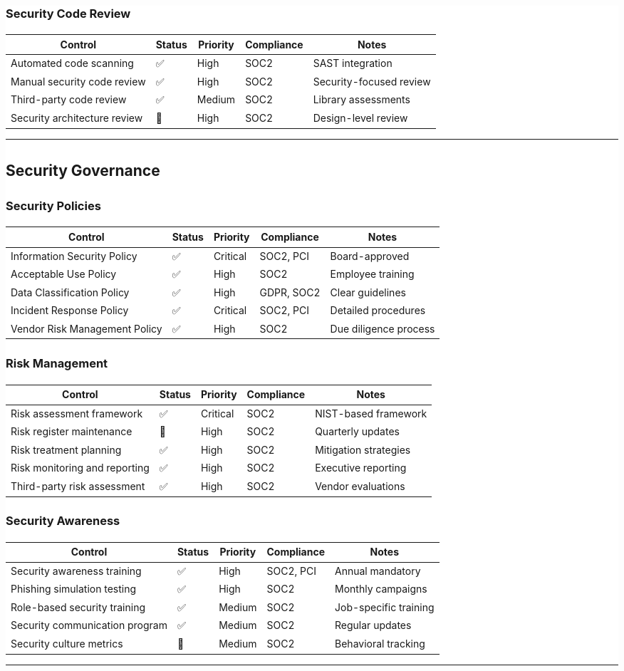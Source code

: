 ### Security Code Review

| Control | Status | Priority | Compliance | Notes |
|---------|--------|----------|------------|-------|
| Automated code scanning | ✅ | High | SOC2 | SAST integration |
| Manual security code review | ✅ | High | SOC2 | Security-focused review |
| Third-party code review | ✅ | Medium | SOC2 | Library assessments |
| Security architecture review | 🔄 | High | SOC2 | Design-level review |

---

## Security Governance

### Security Policies

| Control | Status | Priority | Compliance | Notes |
|---------|--------|----------|------------|-------|
| Information Security Policy | ✅ | Critical | SOC2, PCI | Board-approved |
| Acceptable Use Policy | ✅ | High | SOC2 | Employee training |
| Data Classification Policy | ✅ | High | GDPR, SOC2 | Clear guidelines |
| Incident Response Policy | ✅ | Critical | SOC2, PCI | Detailed procedures |
| Vendor Risk Management Policy | ✅ | High | SOC2 | Due diligence process |

### Risk Management

| Control | Status | Priority | Compliance | Notes |
|---------|--------|----------|------------|-------|
| Risk assessment framework | ✅ | Critical | SOC2 | NIST-based framework |
| Risk register maintenance | 🔄 | High | SOC2 | Quarterly updates |
| Risk treatment planning | ✅ | High | SOC2 | Mitigation strategies |
| Risk monitoring and reporting | ✅ | High | SOC2 | Executive reporting |
| Third-party risk assessment | ✅ | High | SOC2 | Vendor evaluations |

### Security Awareness

| Control | Status | Priority | Compliance | Notes |
|---------|--------|----------|------------|-------|
| Security awareness training | ✅ | High | SOC2, PCI | Annual mandatory |
| Phishing simulation testing | ✅ | High | SOC2 | Monthly campaigns |
| Role-based security training | ✅ | Medium | SOC2 | Job-specific training |
| Security communication program | ✅ | Medium | SOC2 | Regular updates |
| Security culture metrics | 🚧 | Medium | SOC2 | Behavioral tracking |

---